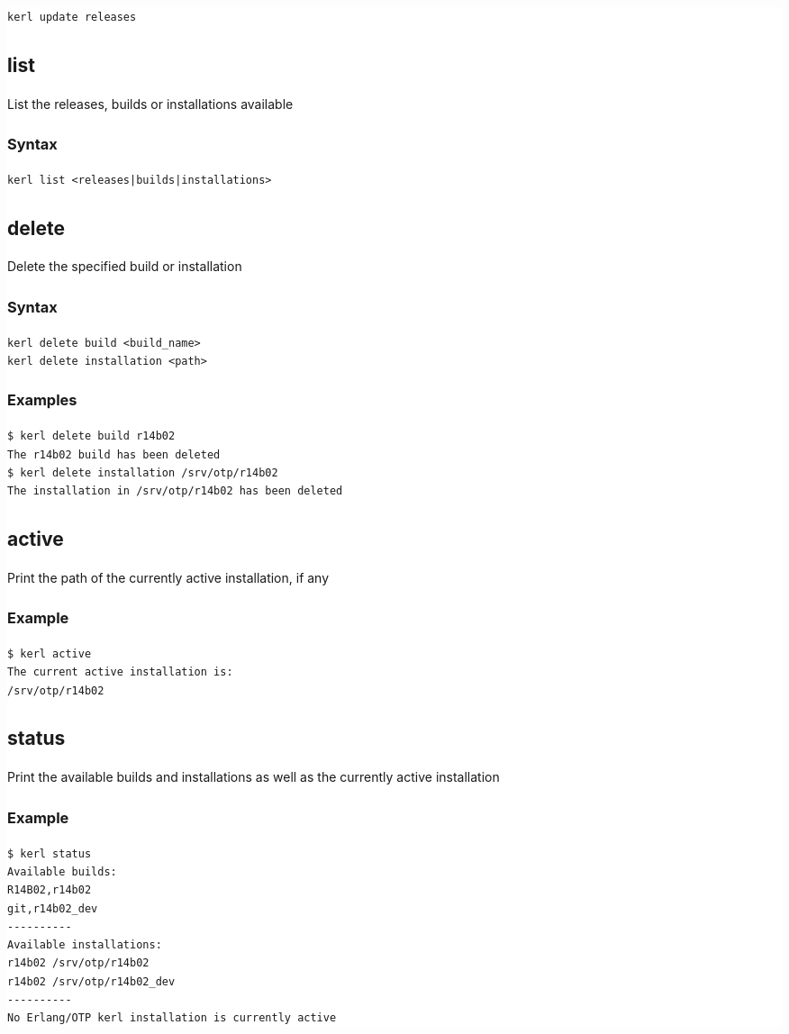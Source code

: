     kerl update releases

list
----

List the releases, builds or installations available

### Syntax

    kerl list <releases|builds|installations>

delete
------

Delete the specified build or installation

### Syntax

    kerl delete build <build_name>
    kerl delete installation <path>

### Examples

    $ kerl delete build r14b02
    The r14b02 build has been deleted
    $ kerl delete installation /srv/otp/r14b02
    The installation in /srv/otp/r14b02 has been deleted

active
------

Print the path of the currently active installation, if any

### Example

    $ kerl active
    The current active installation is:
    /srv/otp/r14b02

status
------

Print the available builds and installations as well as the currently active installation

### Example

    $ kerl status
    Available builds:
    R14B02,r14b02
    git,r14b02_dev
    ----------
    Available installations:
    r14b02 /srv/otp/r14b02
    r14b02 /srv/otp/r14b02_dev
    ----------
    No Erlang/OTP kerl installation is currently active

